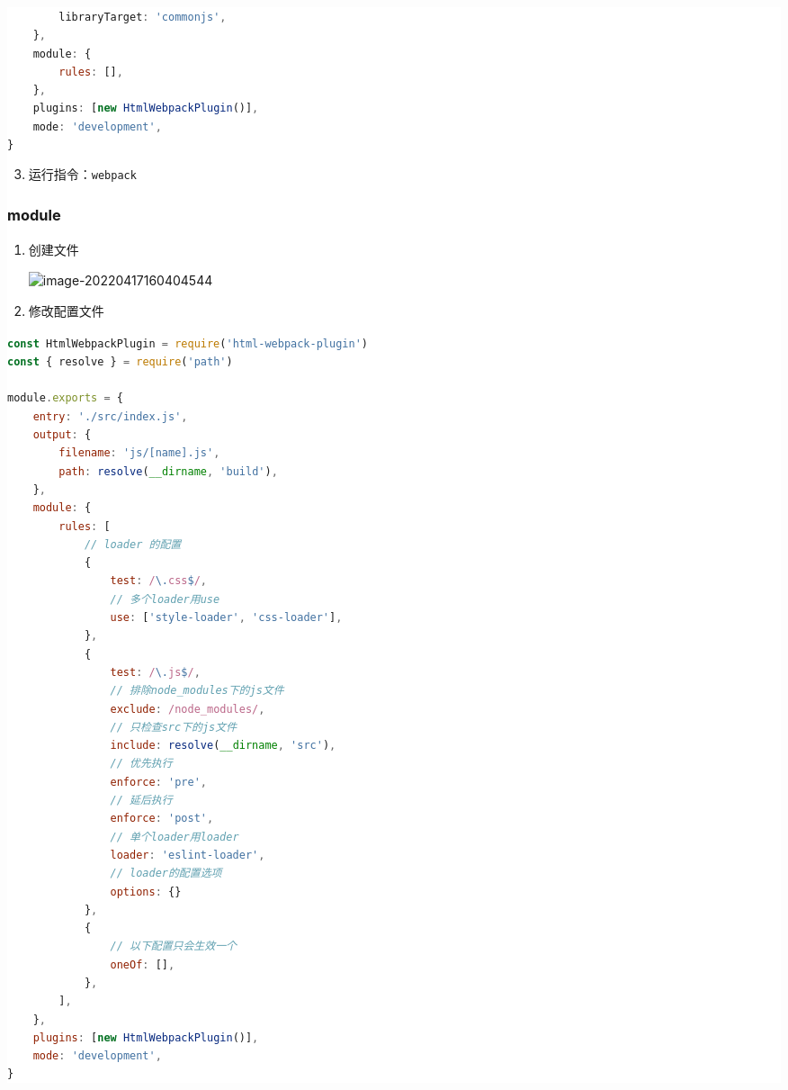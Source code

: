```javascript
		libraryTarget: 'commonjs',
	},
	module: {
		rules: [],
	},
	plugins: [new HtmlWebpackPlugin()],
	mode: 'development',
}
```

3. 运行指令：`webpack`



### module

1. 创建文件

   ![image-20220417160404544](C:\Users\lenovo\AppData\Roaming\Typora\typora-user-images\image-20220417160404544.png)

2. 修改配置文件

```javascript
const HtmlWebpackPlugin = require('html-webpack-plugin')
const { resolve } = require('path')

module.exports = {
	entry: './src/index.js',
	output: {
		filename: 'js/[name].js',
		path: resolve(__dirname, 'build'),
	},
	module: {
		rules: [
			// loader 的配置
			{
				test: /\.css$/,
				// 多个loader用use
				use: ['style-loader', 'css-loader'],
			},
			{
				test: /\.js$/,
				// 排除node_modules下的js文件
				exclude: /node_modules/,
				// 只检查src下的js文件
				include: resolve(__dirname, 'src'),
				// 优先执行
				enforce: 'pre',
				// 延后执行
				enforce: 'post',
				// 单个loader用loader
				loader: 'eslint-loader',
				// loader的配置选项
				options: {}
			},
			{
				// 以下配置只会生效一个
				oneOf: [],
			},
		],
	},
	plugins: [new HtmlWebpackPlugin()],
	mode: 'development',
}
```
